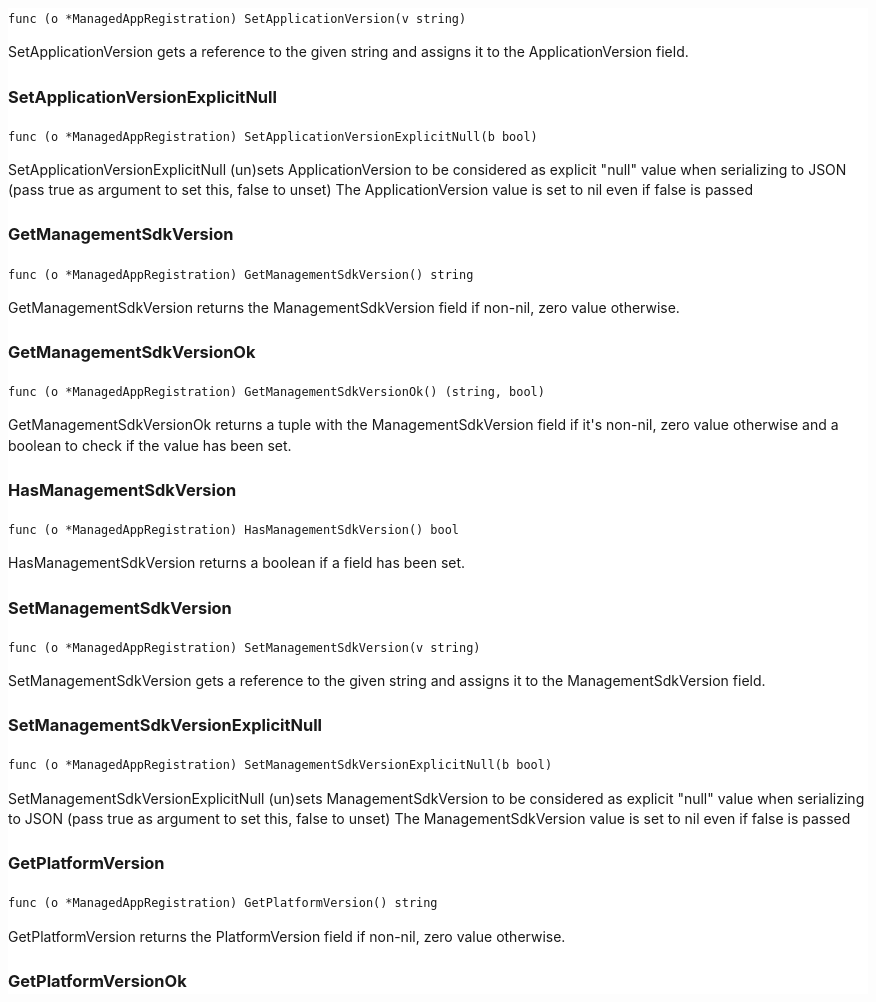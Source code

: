 `func (o *ManagedAppRegistration) SetApplicationVersion(v string)`

SetApplicationVersion gets a reference to the given string and assigns it to the ApplicationVersion field.

### SetApplicationVersionExplicitNull

`func (o *ManagedAppRegistration) SetApplicationVersionExplicitNull(b bool)`

SetApplicationVersionExplicitNull (un)sets ApplicationVersion to be considered as explicit "null" value
when serializing to JSON (pass true as argument to set this, false to unset)
The ApplicationVersion value is set to nil even if false is passed
### GetManagementSdkVersion

`func (o *ManagedAppRegistration) GetManagementSdkVersion() string`

GetManagementSdkVersion returns the ManagementSdkVersion field if non-nil, zero value otherwise.

### GetManagementSdkVersionOk

`func (o *ManagedAppRegistration) GetManagementSdkVersionOk() (string, bool)`

GetManagementSdkVersionOk returns a tuple with the ManagementSdkVersion field if it's non-nil, zero value otherwise
and a boolean to check if the value has been set.

### HasManagementSdkVersion

`func (o *ManagedAppRegistration) HasManagementSdkVersion() bool`

HasManagementSdkVersion returns a boolean if a field has been set.

### SetManagementSdkVersion

`func (o *ManagedAppRegistration) SetManagementSdkVersion(v string)`

SetManagementSdkVersion gets a reference to the given string and assigns it to the ManagementSdkVersion field.

### SetManagementSdkVersionExplicitNull

`func (o *ManagedAppRegistration) SetManagementSdkVersionExplicitNull(b bool)`

SetManagementSdkVersionExplicitNull (un)sets ManagementSdkVersion to be considered as explicit "null" value
when serializing to JSON (pass true as argument to set this, false to unset)
The ManagementSdkVersion value is set to nil even if false is passed
### GetPlatformVersion

`func (o *ManagedAppRegistration) GetPlatformVersion() string`

GetPlatformVersion returns the PlatformVersion field if non-nil, zero value otherwise.

### GetPlatformVersionOk
